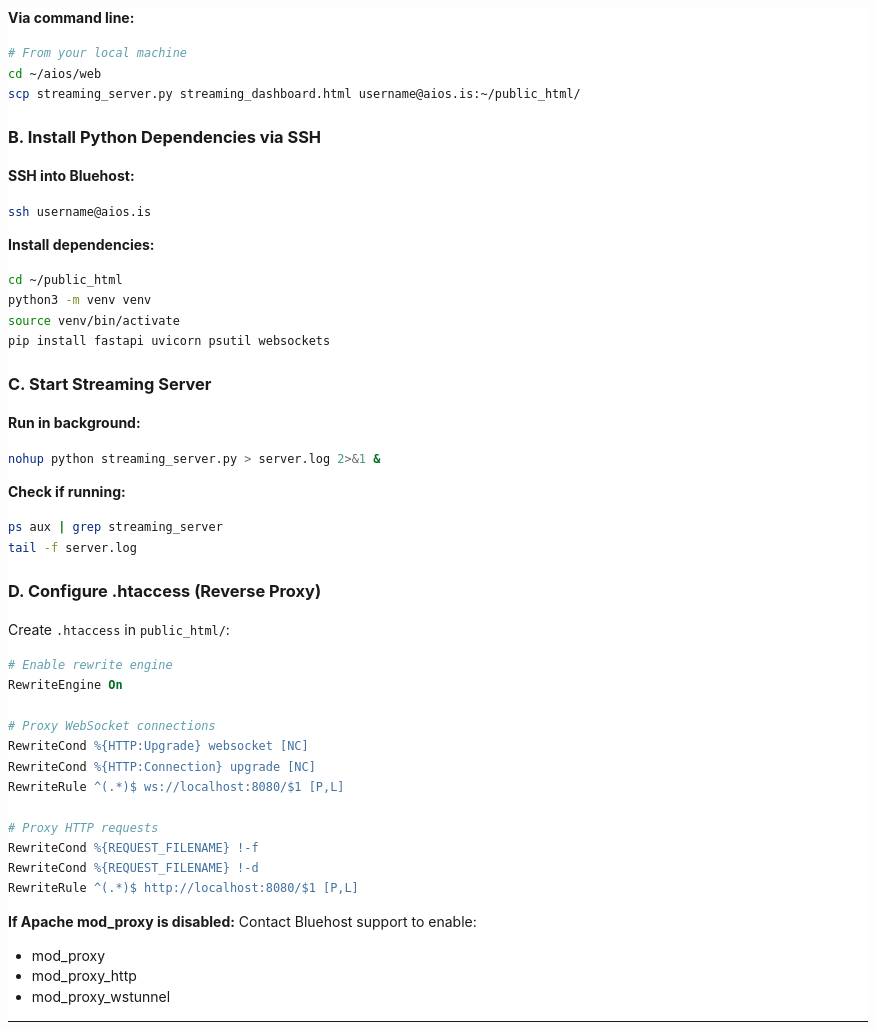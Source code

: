 **Via command line:**
```bash
# From your local machine
cd ~/aios/web
scp streaming_server.py streaming_dashboard.html username@aios.is:~/public_html/
```

### B. Install Python Dependencies via SSH

**SSH into Bluehost:**
```bash
ssh username@aios.is
```

**Install dependencies:**
```bash
cd ~/public_html
python3 -m venv venv
source venv/bin/activate
pip install fastapi uvicorn psutil websockets
```

### C. Start Streaming Server

**Run in background:**
```bash
nohup python streaming_server.py > server.log 2>&1 &
```

**Check if running:**
```bash
ps aux | grep streaming_server
tail -f server.log
```

### D. Configure .htaccess (Reverse Proxy)

Create `.htaccess` in `public_html/`:

```apache
# Enable rewrite engine
RewriteEngine On

# Proxy WebSocket connections
RewriteCond %{HTTP:Upgrade} websocket [NC]
RewriteCond %{HTTP:Connection} upgrade [NC]
RewriteRule ^(.*)$ ws://localhost:8080/$1 [P,L]

# Proxy HTTP requests
RewriteCond %{REQUEST_FILENAME} !-f
RewriteCond %{REQUEST_FILENAME} !-d
RewriteRule ^(.*)$ http://localhost:8080/$1 [P,L]
```

**If Apache mod_proxy is disabled:**
Contact Bluehost support to enable:
- mod_proxy
- mod_proxy_http
- mod_proxy_wstunnel

---